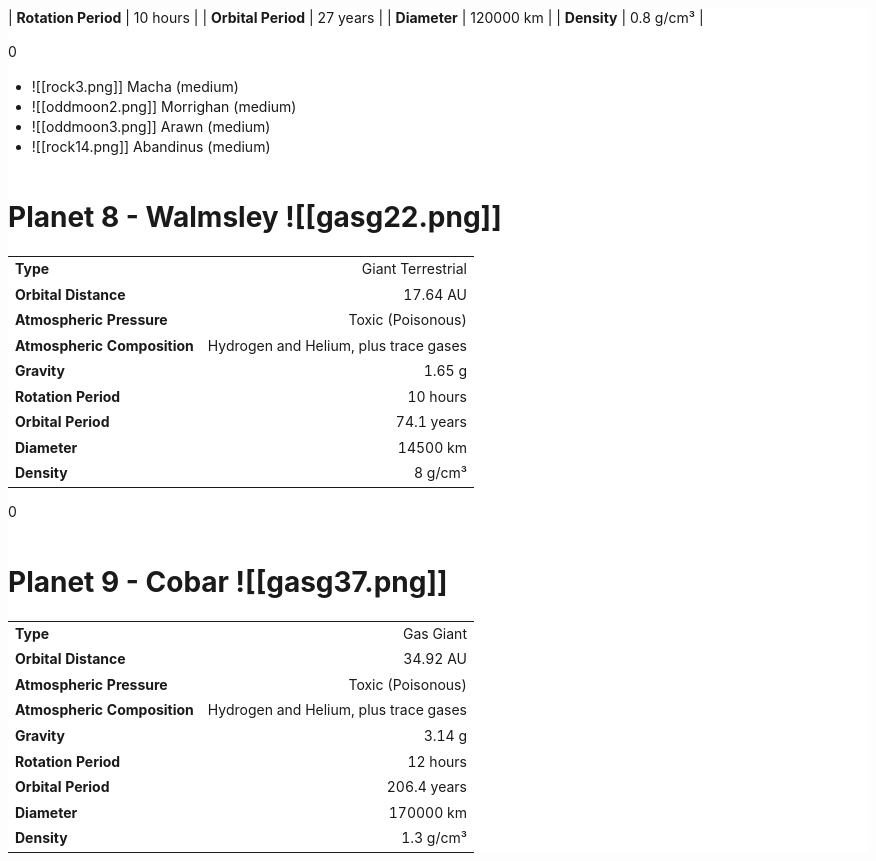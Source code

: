 | **Rotation Period**         |  10 hours |
| **Orbital Period** | 27 years |
| **Diameter**                |      120000 km | 
| **Density**                 |    0.8 g/cm³ |



0

- ![[rock3.png]] Macha (medium)
- ![[oddmoon2.png]] Morrighan (medium)
- ![[oddmoon3.png]] Arawn (medium)
- ![[rock14.png]] Abandinus (medium)


# Planet 8 - Walmsley ![[gasg22.png]]
|                             |                           |
| --------------------------- | -------------------------:|
| **Type**                    |             Giant Terrestrial |
| **Orbital Distance**        |   17.64 AU |
| **Atmospheric Pressure**    |       Toxic (Poisonous) |
| **Atmospheric Composition** |      Hydrogen and Helium, plus trace gases |
| **Gravity**                 |        1.65 g |
| **Rotation Period**         |  10 hours |
| **Orbital Period** | 74.1 years |
| **Diameter**                |      14500 km | 
| **Density**                 |    8 g/cm³ |



0



# Planet 9 - Cobar ![[gasg37.png]]
|                             |                           |
| --------------------------- | -------------------------:|
| **Type**                    |             Gas Giant |
| **Orbital Distance**        |   34.92 AU |
| **Atmospheric Pressure**    |       Toxic (Poisonous) |
| **Atmospheric Composition** |      Hydrogen and Helium, plus trace gases |
| **Gravity**                 |        3.14 g |
| **Rotation Period**         |  12 hours |
| **Orbital Period** | 206.4 years |
| **Diameter**                |      170000 km | 
| **Density**                 |    1.3 g/cm³ |

